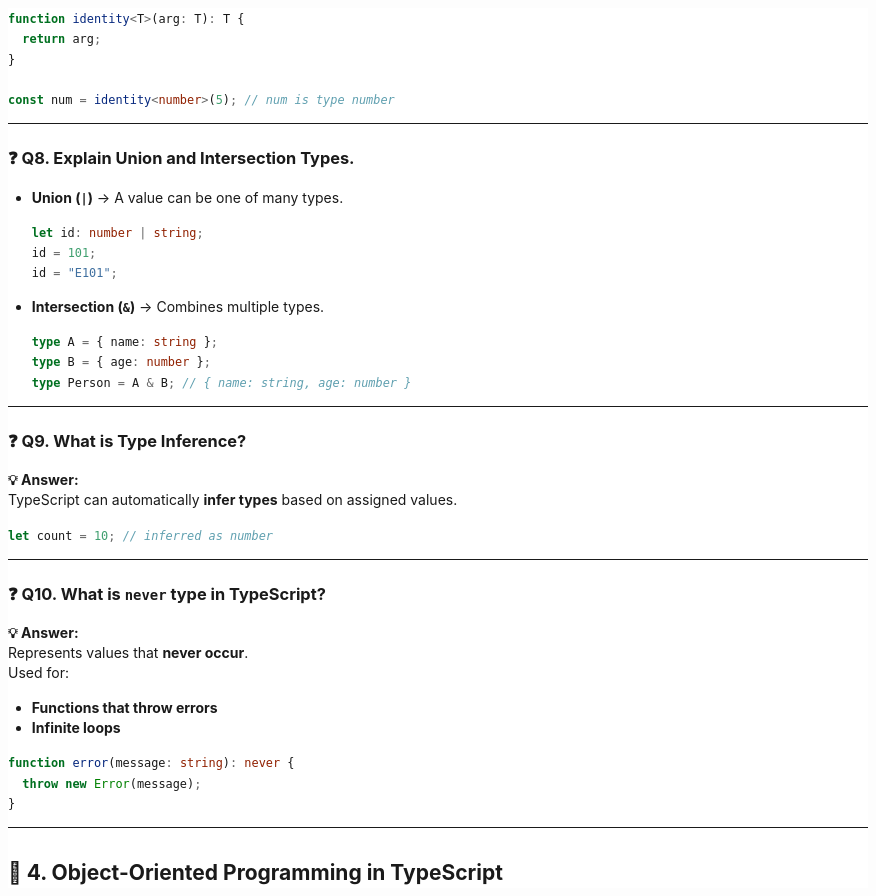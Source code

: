 ```typescript
function identity<T>(arg: T): T {
  return arg;
}

const num = identity<number>(5); // num is type number
```

---

### ❓ **Q8. Explain Union and Intersection Types.**  
- **Union (`|`)** → A value can be one of many types.
  ```typescript
  let id: number | string;
  id = 101;
  id = "E101";
  ```

- **Intersection (`&`)** → Combines multiple types.
  ```typescript
  type A = { name: string };
  type B = { age: number };
  type Person = A & B; // { name: string, age: number }
  ```

---

### ❓ **Q9. What is Type Inference?**  
**💡 Answer:**  
TypeScript can automatically **infer types** based on assigned values.

```typescript
let count = 10; // inferred as number
```

---

### ❓ **Q10. What is `never` type in TypeScript?**  
**💡 Answer:**  
Represents values that **never occur**.  
Used for:
- **Functions that throw errors**
- **Infinite loops**

```typescript
function error(message: string): never {
  throw new Error(message);
}
```

---

## 📡 **4. Object-Oriented Programming in TypeScript**

